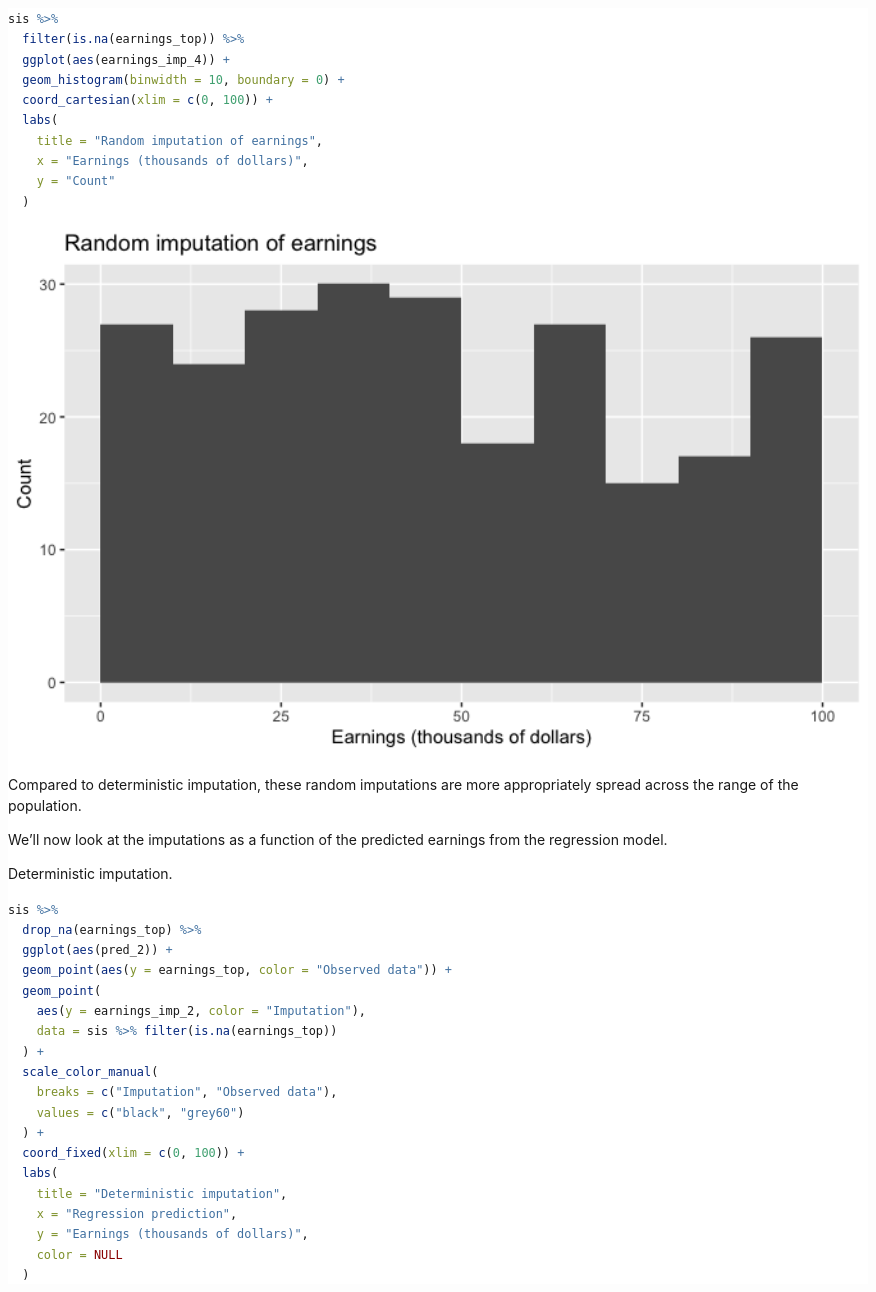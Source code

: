 ``` r
sis %>% 
  filter(is.na(earnings_top)) %>% 
  ggplot(aes(earnings_imp_4)) +
  geom_histogram(binwidth = 10, boundary = 0) +
  coord_cartesian(xlim = c(0, 100)) +
  labs(
    title = "Random imputation of earnings",
    x = "Earnings (thousands of dollars)",
    y = "Count"
  )
```

<img src="imputation_tv_files/figure-gfm/unnamed-chunk-15-1.png" width="100%" />

Compared to deterministic imputation, these random imputations are more
appropriately spread across the range of the population.

We’ll now look at the imputations as a function of the predicted
earnings from the regression model.

Deterministic imputation.

``` r
sis %>% 
  drop_na(earnings_top) %>% 
  ggplot(aes(pred_2)) +
  geom_point(aes(y = earnings_top, color = "Observed data")) +
  geom_point(
    aes(y = earnings_imp_2, color = "Imputation"),
    data = sis %>% filter(is.na(earnings_top))
  ) +
  scale_color_manual(
    breaks = c("Imputation", "Observed data"),
    values = c("black", "grey60")
  ) +
  coord_fixed(xlim = c(0, 100)) +
  labs(
    title = "Deterministic imputation",
    x = "Regression prediction",
    y = "Earnings (thousands of dollars)",
    color = NULL
  )
```
